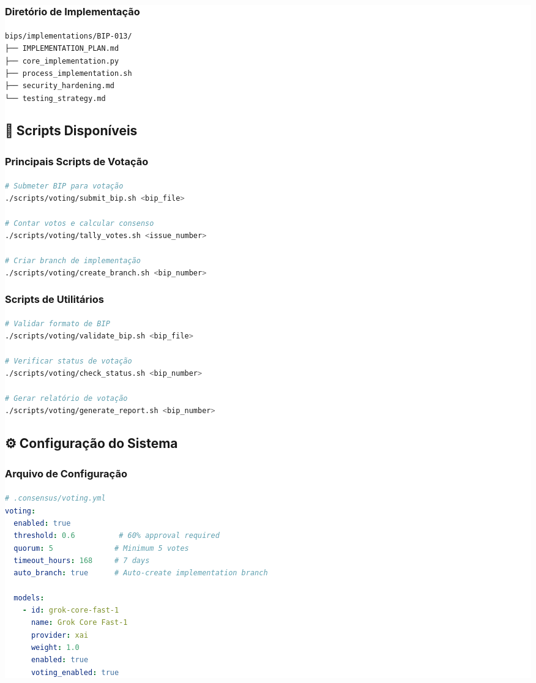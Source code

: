 ### Diretório de Implementação
```
bips/implementations/BIP-013/
├── IMPLEMENTATION_PLAN.md
├── core_implementation.py
├── process_implementation.sh
├── security_hardening.md
└── testing_strategy.md
```

## 🔧 Scripts Disponíveis

### Principais Scripts de Votação

```bash
# Submeter BIP para votação
./scripts/voting/submit_bip.sh <bip_file>

# Contar votos e calcular consenso
./scripts/voting/tally_votes.sh <issue_number>

# Criar branch de implementação
./scripts/voting/create_branch.sh <bip_number>
```

### Scripts de Utilitários

```bash
# Validar formato de BIP
./scripts/voting/validate_bip.sh <bip_file>

# Verificar status de votação
./scripts/voting/check_status.sh <bip_number>

# Gerar relatório de votação
./scripts/voting/generate_report.sh <bip_number>
```

## ⚙️ Configuração do Sistema

### Arquivo de Configuração

```yaml
# .consensus/voting.yml
voting:
  enabled: true
  threshold: 0.6          # 60% approval required
  quorum: 5              # Minimum 5 votes
  timeout_hours: 168     # 7 days
  auto_branch: true      # Auto-create implementation branch

  models:
    - id: grok-core-fast-1
      name: Grok Core Fast-1
      provider: xai
      weight: 1.0
      enabled: true
      voting_enabled: true
```
